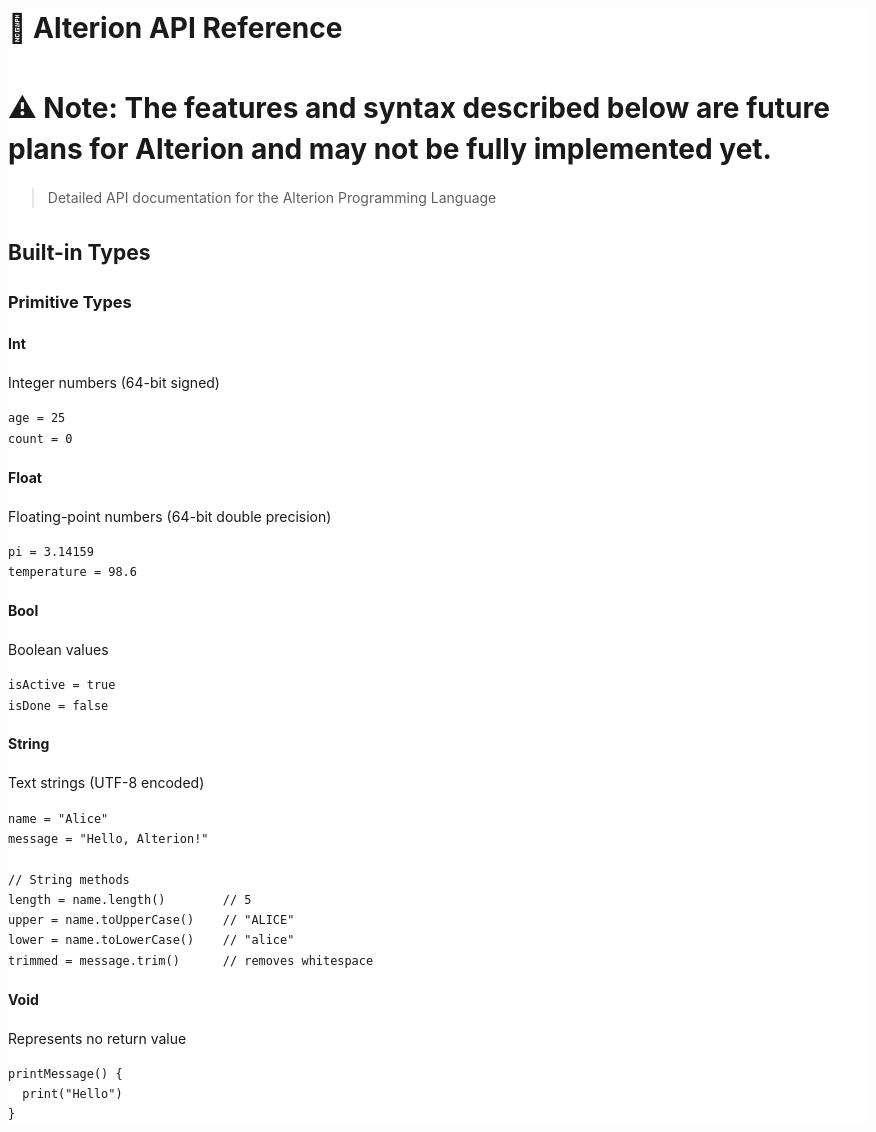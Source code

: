 # 🔧 Alterion API Reference
# ⚠️ **Note:** The features and syntax described below are future plans for Alterion and may not be fully implemented yet.

> Detailed API documentation for the Alterion Programming Language

## Built-in Types

### Primitive Types

#### Int
Integer numbers (64-bit signed)
```alterion
age = 25
count = 0
```

#### Float  
Floating-point numbers (64-bit double precision)
```alterion
pi = 3.14159
temperature = 98.6
```

#### Bool
Boolean values
```alterion
isActive = true
isDone = false
```

#### String
Text strings (UTF-8 encoded)
```alterion
name = "Alice"
message = "Hello, Alterion!"

// String methods
length = name.length()        // 5
upper = name.toUpperCase()    // "ALICE"
lower = name.toLowerCase()    // "alice"
trimmed = message.trim()      // removes whitespace
```

#### Void
Represents no return value
```alterion
printMessage() {
  print("Hello")
}
```
